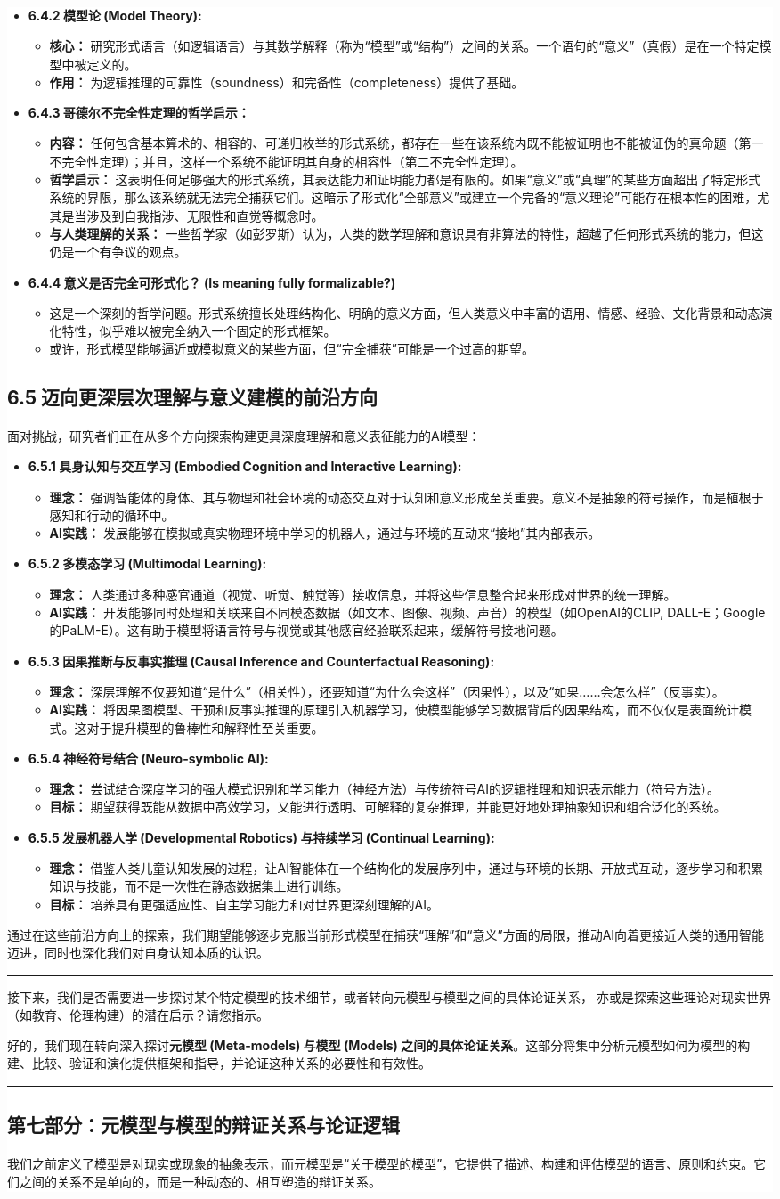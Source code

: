 - **6.4.2 模型论 (Model Theory):**
  - **核心：** 研究形式语言（如逻辑语言）与其数学解释（称为“模型”或“结构”）之间的关系。一个语句的“意义”（真假）是在一个特定模型中被定义的。
  - **作用：** 为逻辑推理的可靠性（soundness）和完备性（completeness）提供了基础。

- **6.4.3 哥德尔不完全性定理的哲学启示：**
  - **内容：** 任何包含基本算术的、相容的、可递归枚举的形式系统，都存在一些在该系统内既不能被证明也不能被证伪的真命题（第一不完全性定理）；并且，这样一个系统不能证明其自身的相容性（第二不完全性定理）。
  - **哲学启示：** 这表明任何足够强大的形式系统，其表达能力和证明能力都是有限的。如果“意义”或“真理”的某些方面超出了特定形式系统的界限，那么该系统就无法完全捕获它们。这暗示了形式化“全部意义”或建立一个完备的“意义理论”可能存在根本性的困难，尤其是当涉及到自我指涉、无限性和直觉等概念时。
  - **与人类理解的关系：** 一些哲学家（如彭罗斯）认为，人类的数学理解和意识具有非算法的特性，超越了任何形式系统的能力，但这仍是一个有争议的观点。

- **6.4.4 意义是否完全可形式化？ (Is meaning fully formalizable?)**
  - 这是一个深刻的哲学问题。形式系统擅长处理结构化、明确的意义方面，但人类意义中丰富的语用、情感、经验、文化背景和动态演化特性，似乎难以被完全纳入一个固定的形式框架。
  - 或许，形式模型能够逼近或模拟意义的某些方面，但“完全捕获”可能是一个过高的期望。

## 6.5 迈向更深层次理解与意义建模的前沿方向

面对挑战，研究者们正在从多个方向探索构建更具深度理解和意义表征能力的AI模型：

- **6.5.1 具身认知与交互学习 (Embodied Cognition and Interactive Learning):**
  - **理念：** 强调智能体的身体、其与物理和社会环境的动态交互对于认知和意义形成至关重要。意义不是抽象的符号操作，而是植根于感知和行动的循环中。
  - **AI实践：** 发展能够在模拟或真实物理环境中学习的机器人，通过与环境的互动来“接地”其内部表示。

- **6.5.2 多模态学习 (Multimodal Learning):**
  - **理念：** 人类通过多种感官通道（视觉、听觉、触觉等）接收信息，并将这些信息整合起来形成对世界的统一理解。
  - **AI实践：** 开发能够同时处理和关联来自不同模态数据（如文本、图像、视频、声音）的模型（如OpenAI的CLIP, DALL-E；Google的PaLM-E）。这有助于模型将语言符号与视觉或其他感官经验联系起来，缓解符号接地问题。

- **6.5.3 因果推断与反事实推理 (Causal Inference and Counterfactual Reasoning):**
  - **理念：** 深层理解不仅要知道“是什么”（相关性），还要知道“为什么会这样”（因果性），以及“如果……会怎么样”（反事实）。
  - **AI实践：** 将因果图模型、干预和反事实推理的原理引入机器学习，使模型能够学习数据背后的因果结构，而不仅仅是表面统计模式。这对于提升模型的鲁棒性和解释性至关重要。

- **6.5.4 神经符号结合 (Neuro-symbolic AI):**
  - **理念：** 尝试结合深度学习的强大模式识别和学习能力（神经方法）与传统符号AI的逻辑推理和知识表示能力（符号方法）。
  - **目标：** 期望获得既能从数据中高效学习，又能进行透明、可解释的复杂推理，并能更好地处理抽象知识和组合泛化的系统。

- **6.5.5 发展机器人学 (Developmental Robotics) 与持续学习 (Continual Learning):**
  - **理念：** 借鉴人类儿童认知发展的过程，让AI智能体在一个结构化的发展序列中，通过与环境的长期、开放式互动，逐步学习和积累知识与技能，而不是一次性在静态数据集上进行训练。
  - **目标：** 培养具有更强适应性、自主学习能力和对世界更深刻理解的AI。

通过在这些前沿方向上的探索，我们期望能够逐步克服当前形式模型在捕获“理解”和“意义”方面的局限，推动AI向着更接近人类的通用智能迈进，同时也深化我们对自身认知本质的认识。

---

接下来，我们是否需要进一步探讨某个特定模型的技术细节，或者转向元模型与模型之间的具体论证关系，
亦或是探索这些理论对现实世界（如教育、伦理构建）的潜在启示？请您指示。

好的，我们现在转向深入探讨**元模型 (Meta-models) 与模型 (Models) 之间的具体论证关系**。这部分将集中分析元模型如何为模型的构建、比较、验证和演化提供框架和指导，并论证这种关系的必要性和有效性。

---

## 第七部分：元模型与模型的辩证关系与论证逻辑

我们之前定义了模型是对现实或现象的抽象表示，而元模型是“关于模型的模型”，它提供了描述、构建和评估模型的语言、原则和约束。它们之间的关系不是单向的，而是一种动态的、相互塑造的辩证关系。
